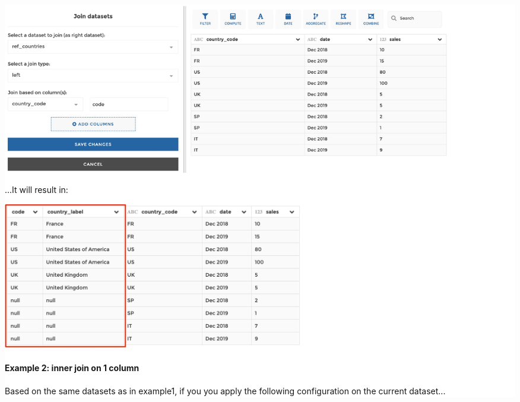 <img src="../../img/docs/user-interface/join_example_conf_1.jpg" width="750" />

...It will result in:

<img src="../../img/docs/user-interface/join_example_result_1.jpg" width="500" />

#### Example 2: inner join on 1 column

Based on the same datasets as in example1, if you you apply the following
configuration on the current dataset...
